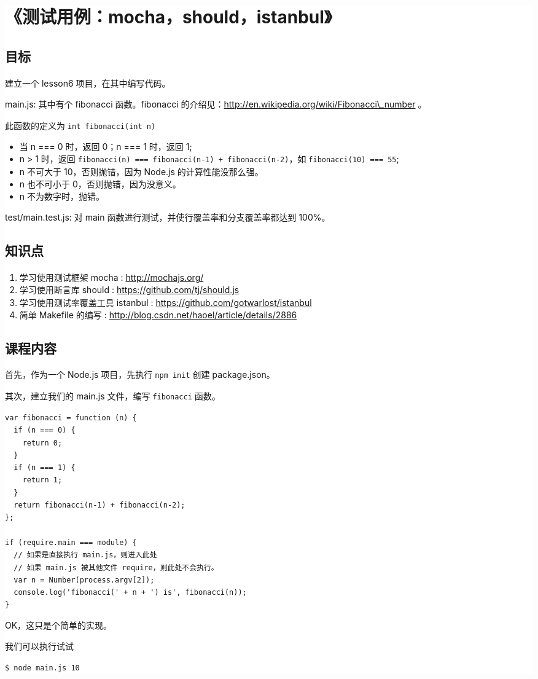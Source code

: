# 《测试用例：mocha，should，istanbul》

## 目标

建立一个 lesson6 项目，在其中编写代码。

main.js: 其中有个 fibonacci 函数。fibonacci 的介绍见：http://en.wikipedia.org/wiki/Fibonacci\_number 。

此函数的定义为 `int fibonacci(int n)`

- 当 n === 0 时，返回 0；n === 1 时，返回 1;
- n > 1 时，返回 `fibonacci(n) === fibonacci(n-1) + fibonacci(n-2)`，如 `fibonacci(10) === 55`;
- n 不可大于 10，否则抛错，因为 Node.js 的计算性能没那么强。
- n 也不可小于 0，否则抛错，因为没意义。
- n 不为数字时，抛错。

test/main.test.js: 对 main 函数进行测试，并使行覆盖率和分支覆盖率都达到 100%。

## 知识点

1.  学习使用测试框架 mocha : http://mochajs.org/
2.  学习使用断言库 should : https://github.com/tj/should.js
3.  学习使用测试率覆盖工具 istanbul : https://github.com/gotwarlost/istanbul
4.  简单 Makefile 的编写 : http://blog.csdn.net/haoel/article/details/2886

## 课程内容

首先，作为一个 Node.js 项目，先执行 `npm init` 创建 package.json。

其次，建立我们的 main.js 文件，编写 `fibonacci` 函数。

    var fibonacci = function (n) {
      if (n === 0) {
        return 0;
      }
      if (n === 1) {
        return 1;
      }
      return fibonacci(n-1) + fibonacci(n-2);
    };

    if (require.main === module) {
      // 如果是直接执行 main.js，则进入此处
      // 如果 main.js 被其他文件 require，则此处不会执行。
      var n = Number(process.argv[2]);
      console.log('fibonacci(' + n + ') is', fibonacci(n));
    }

OK，这只是个简单的实现。

我们可以执行试试

`$ node main.js 10`


[202202211657927.png]: https://s.poetries.work/images/202202211657927.png
[202202211657946.png]: https://s.poetries.work/images/202202211657946.png
[202202211657443.png]: https://s.poetries.work/images/202202211657443.png
[202202211657290.png]: https://s.poetries.work/images/202202211657290.png